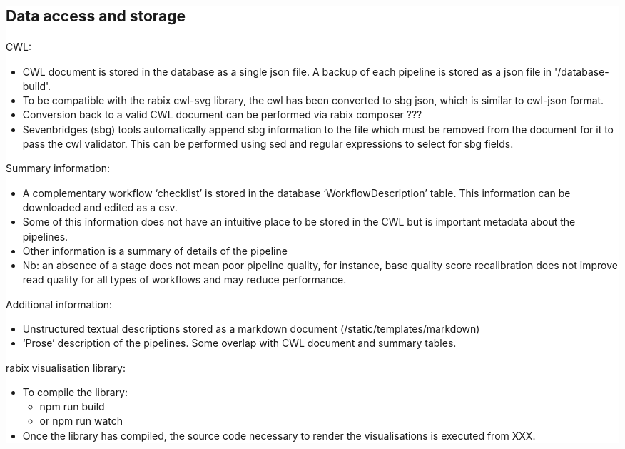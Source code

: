 

## Data access and storage

CWL:

-	CWL document is stored in the database as a single json file. A backup of each pipeline is stored as a json file in '/database-build'.
-	To be compatible with the rabix cwl-svg library, the cwl has been converted to sbg json, which is similar to cwl-json format.
-	Conversion back to a valid CWL document can be performed via rabix composer ???
-	Sevenbridges (sbg) tools automatically append sbg information to the file which must be removed from the document for it to pass the cwl validator. This can be performed using sed and regular expressions to select for sbg fields.

Summary information:

-	A complementary workflow ‘checklist’ is stored in the database ‘WorkflowDescription’ table. This information can be downloaded and edited as a csv.
-	Some of this information does not have an intuitive place to be stored in the CWL but is important metadata about the pipelines.
-	Other information is a summary of details of the pipeline
-	Nb: an absence of a stage does not mean poor pipeline quality, for instance, base quality score recalibration does not improve read quality for all types of workflows and may reduce performance.

Additional information:

-	Unstructured textual descriptions stored as a markdown document (/static/templates/markdown)
-	‘Prose’ description of the pipelines. Some overlap with CWL document and summary tables.

rabix visualisation library:

-	To compile the library:
    - npm run build
    - or npm run watch
-	Once the library has compiled, the source code necessary to render the visualisations is executed from XXX.

